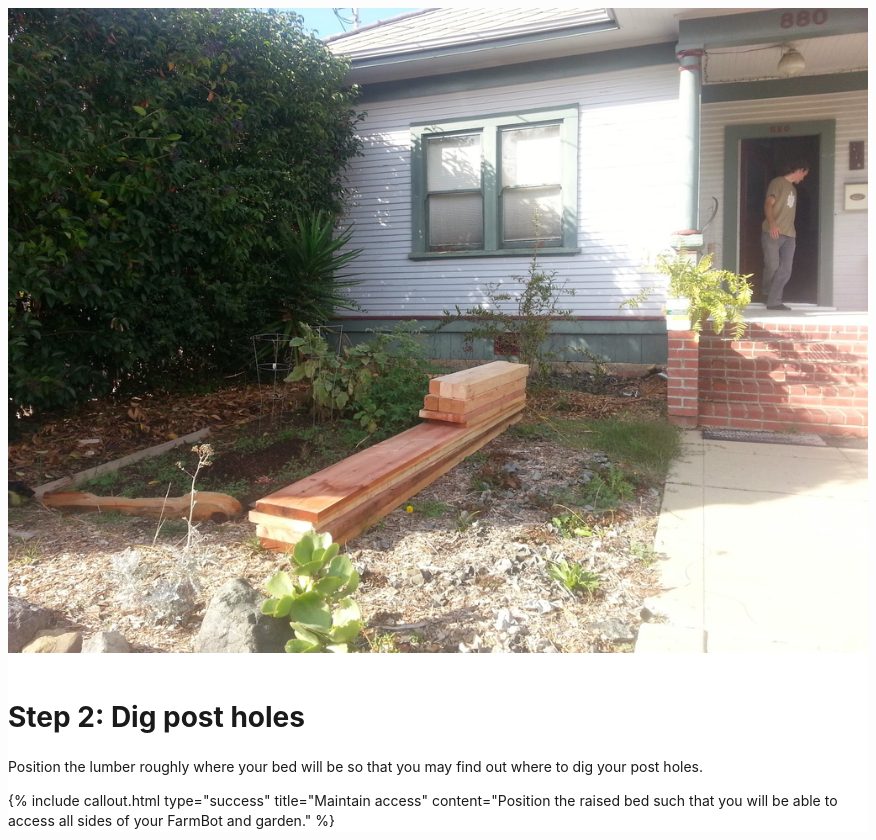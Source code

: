 ![IMG_20141203_125632.jpg](IMG_20141203_125632.jpg)

# Step 2: Dig post holes
Position the lumber roughly where your bed will be so that you may find out where to dig your post holes.

{%
include callout.html
type="success"
title="Maintain access"
content="Position the raised bed such that you will be able to access all sides of your FarmBot and garden."
%}


